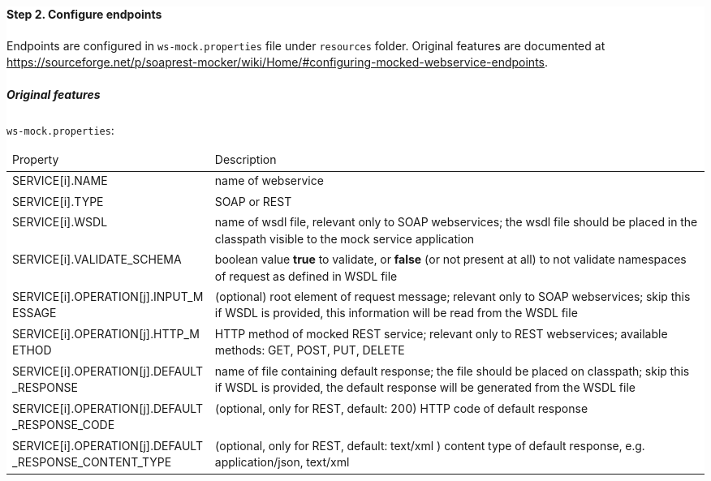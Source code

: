 #### Step 2. Configure endpoints
Endpoints are configured in `ws-mock.properties` file under `resources` folder. Original features are documented at https://sourceforge.net/p/soaprest-mocker/wiki/Home/#configuring-mocked-webservice-endpoints.

##### Original features
`ws-mock.properties`:
<table>
<thead>
<tr>
    <td>Property</td>
    <td>Description</td>
</tr>
</thead>
<tbody>
<tr>
    <td>SERVICE[i].NAME</td>
    <td>name of webservice</td>
</tr>
<tr>
    <td>SERVICE[i].TYPE</td>
    <td>SOAP or REST</td>
</tr>
<tr>
    <td>SERVICE[i].WSDL</td>
    <td>name of wsdl file, relevant only to SOAP webservices; the wsdl file should be placed in the classpath visible to the mock service application</td>
</tr>
<tr>
    <td>SERVICE[i].VALIDATE_SCHEMA</td>
    <td>boolean value <b>true</b> to validate, or <b>false</b> (or not present at all) to not validate namespaces of request as defined in WSDL file</td>
</tr>
<tr>
    <td>SERVICE[i].OPERATION[j].INPUT_MESSAGE</td>
    <td>(optional) root element of request message; relevant only to SOAP webservices; skip this if WSDL is provided, this information will be read from the WSDL file</td>
</tr>
<tr>
    <td>SERVICE[i].OPERATION[j].HTTP_METHOD</td>
    <td>HTTP method of mocked REST service; relevant only to REST webservices; available methods: GET, POST, PUT, DELETE</td>
</tr>
<tr>
    <td>SERVICE[i].OPERATION[j].DEFAULT_RESPONSE</td>
    <td>name of file containing default response; the file should be placed on classpath; skip this if WSDL is provided, the default response will be generated from the WSDL file</td>
</tr>
<tr>
    <td>SERVICE[i].OPERATION[j].DEFAULT_RESPONSE_CODE</td>
    <td>(optional, only for REST, default: 200) HTTP code of default response</td>
</tr>
<tr>
    <td>SERVICE[i].OPERATION[j].DEFAULT_RESPONSE_CONTENT_TYPE</td>
    <td>(optional, only for REST, default: text/xml ) content type of default response, e.g. application/json, text/xml</td>
</tr>
</tbody>
</table>
